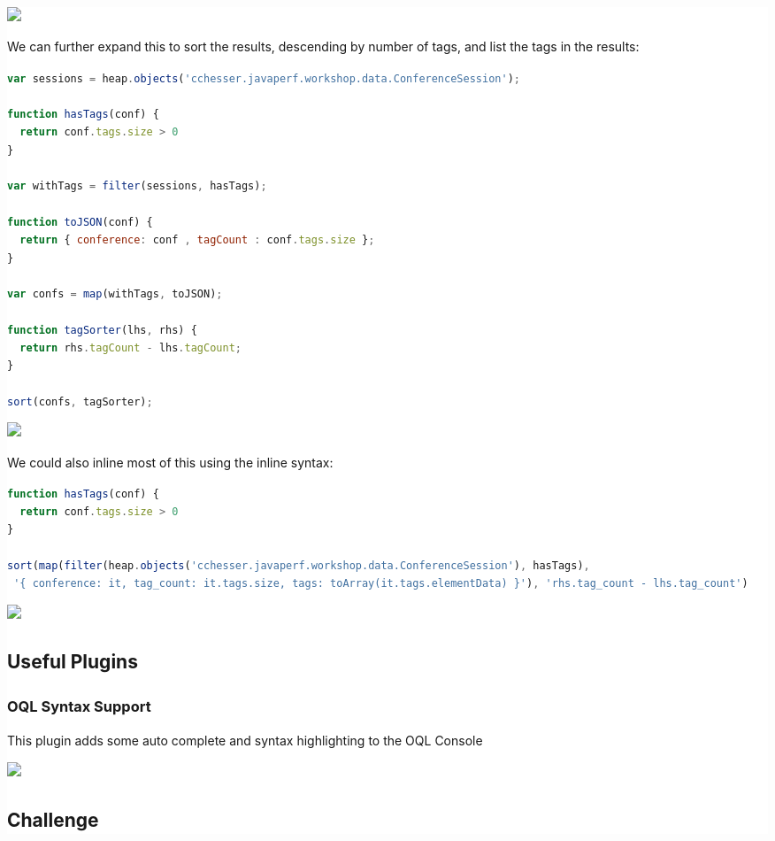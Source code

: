 ![](/visualvm/oql_hasTags_json.png)


We can further expand this to sort the results, descending by number of tags, and list the tags in the results:

```js
var sessions = heap.objects('cchesser.javaperf.workshop.data.ConferenceSession');

function hasTags(conf) {
  return conf.tags.size > 0
}

var withTags = filter(sessions, hasTags);

function toJSON(conf) {
  return { conference: conf , tagCount : conf.tags.size };
}

var confs = map(withTags, toJSON);

function tagSorter(lhs, rhs) {
  return rhs.tagCount - lhs.tagCount;
}

sort(confs, tagSorter);
```

![](/visualvm/oql_tags_sorted.png)

We could also inline most of this using the inline syntax:

```js
function hasTags(conf) {
  return conf.tags.size > 0
}

sort(map(filter(heap.objects('cchesser.javaperf.workshop.data.ConferenceSession'), hasTags), 
 '{ conference: it, tag_count: it.tags.size, tags: toArray(it.tags.elementData) }'), 'rhs.tag_count - lhs.tag_count')
```

![](/visualvm/oql_tags_inline.png)

## Useful Plugins

### OQL Syntax Support

This plugin adds some auto complete and syntax highlighting to the OQL Console

![](/visualvm/oql_syntax_plugin.png)

## <i class="fas fa-atlas"></i> Challenge
